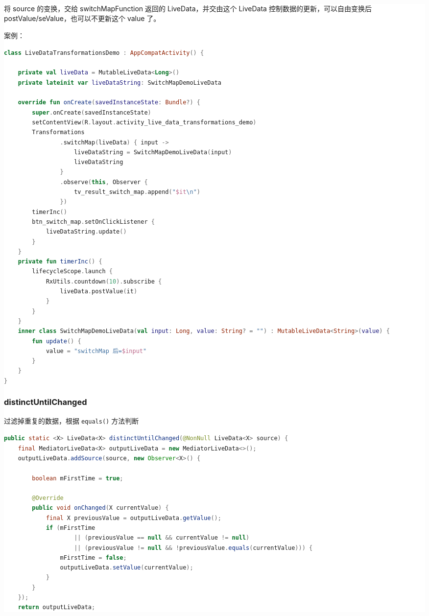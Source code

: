 将 source 的变换，交给 switchMapFunction 返回的 LiveData，并交由这个 LiveData 控制数据的更新，可以自由变换后 postValue/seValue，也可以不更新这个 value 了。

案例：

```kotlin
class LiveDataTransformationsDemo : AppCompatActivity() {

    private val liveData = MutableLiveData<Long>()
    private lateinit var liveDataString: SwitchMapDemoLiveData

    override fun onCreate(savedInstanceState: Bundle?) {
        super.onCreate(savedInstanceState)
        setContentView(R.layout.activity_live_data_transformations_demo)
        Transformations
                .switchMap(liveData) { input ->
                    liveDataString = SwitchMapDemoLiveData(input)
                    liveDataString
                }
                .observe(this, Observer {
                    tv_result_switch_map.append("$it\n")
                })
        timerInc()
        btn_switch_map.setOnClickListener {
            liveDataString.update()
        }
    }
    private fun timerInc() {
        lifecycleScope.launch {
            RxUtils.countdown(10).subscribe {
                liveData.postValue(it)
            }
        }
    }
    inner class SwitchMapDemoLiveData(val input: Long, value: String? = "") : MutableLiveData<String>(value) {
        fun update() {
            value = "switchMap 后=$input"
        }
    }
}
```

### distinctUntilChanged

过滤掉重复的数据，根据 `equals()` 方法判断

```java
public static <X> LiveData<X> distinctUntilChanged(@NonNull LiveData<X> source) {
    final MediatorLiveData<X> outputLiveData = new MediatorLiveData<>();
    outputLiveData.addSource(source, new Observer<X>() {

        boolean mFirstTime = true;

        @Override
        public void onChanged(X currentValue) {
            final X previousValue = outputLiveData.getValue();
            if (mFirstTime
                    || (previousValue == null && currentValue != null)
                    || (previousValue != null && !previousValue.equals(currentValue))) {
                mFirstTime = false;
                outputLiveData.setValue(currentValue);
            }
        }
    });
    return outputLiveData;
```
